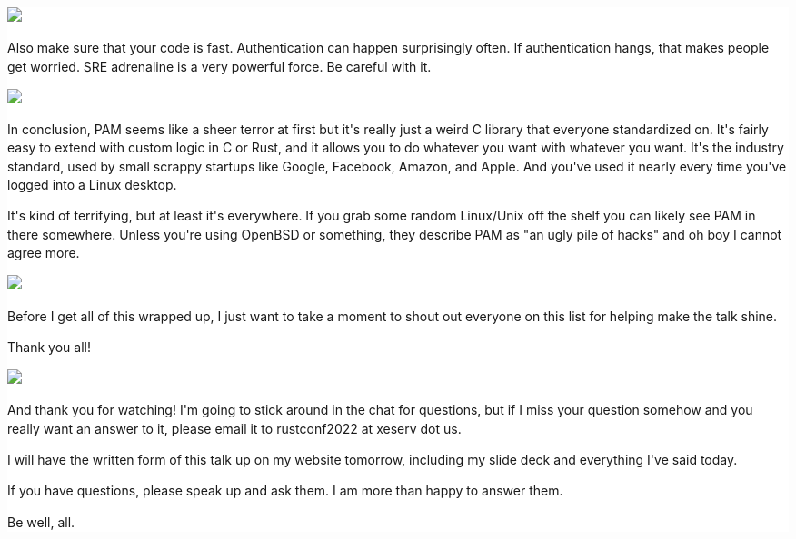 ![](https://cdn.xeiaso.net/file/christine-static/blog/rc2022/slide.056.jpeg)

Also make sure that your code is fast. Authentication can happen surprisingly
often. If authentication hangs, that makes people get worried. SRE adrenaline is
a very powerful force. Be careful with it.

![](https://cdn.xeiaso.net/file/christine-static/blog/rc2022/slide.057.jpeg)

In conclusion, PAM seems like a sheer terror at first but it's really just a
weird C library that everyone standardized on. It's fairly easy to extend with
custom logic in C or Rust, and it allows you to do whatever you want with
whatever you want. It's the industry standard, used by small scrappy startups
like Google, Facebook, Amazon, and Apple. And you've used it nearly every time
you've logged into a Linux desktop.

It's kind of terrifying, but at least it's everywhere. If you grab some random
Linux/Unix off the shelf you can likely see PAM in there somewhere. Unless
you're using OpenBSD or something, they describe PAM as "an ugly pile of hacks"
and oh boy I cannot agree more.

![](https://cdn.xeiaso.net/file/christine-static/blog/rc2022/slide.058.jpeg)

Before I get all of this wrapped up, I just want to take a moment to shout out
everyone on this list for helping make the talk shine. 

Thank you all!

![](https://cdn.xeiaso.net/file/christine-static/blog/rc2022/slide.059.jpeg)

And thank you for watching! I'm going to stick around in the chat for questions,
but if I miss your question somehow and you really want an answer to it, please
email it to rustconf2022 at xeserv dot us.

I will have the written form of this talk up on my website tomorrow, including
my slide deck and everything I've said today.

If you have questions, please speak up and ask them. I am more than happy to
answer them.

Be well, all.

